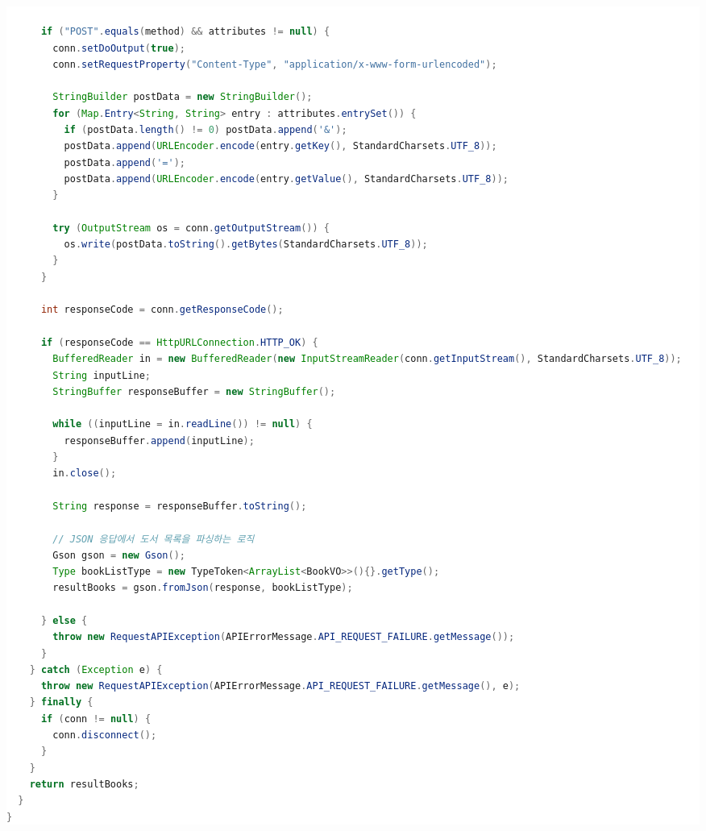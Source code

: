 ```java

      if ("POST".equals(method) && attributes != null) {
        conn.setDoOutput(true);
        conn.setRequestProperty("Content-Type", "application/x-www-form-urlencoded");

        StringBuilder postData = new StringBuilder();
        for (Map.Entry<String, String> entry : attributes.entrySet()) {
          if (postData.length() != 0) postData.append('&');
          postData.append(URLEncoder.encode(entry.getKey(), StandardCharsets.UTF_8));
          postData.append('=');
          postData.append(URLEncoder.encode(entry.getValue(), StandardCharsets.UTF_8));
        }

        try (OutputStream os = conn.getOutputStream()) {
          os.write(postData.toString().getBytes(StandardCharsets.UTF_8));
        }
      }

      int responseCode = conn.getResponseCode();

      if (responseCode == HttpURLConnection.HTTP_OK) {
        BufferedReader in = new BufferedReader(new InputStreamReader(conn.getInputStream(), StandardCharsets.UTF_8));
        String inputLine;
        StringBuffer responseBuffer = new StringBuffer();

        while ((inputLine = in.readLine()) != null) {
          responseBuffer.append(inputLine);
        }
        in.close();

        String response = responseBuffer.toString();

        // JSON 응답에서 도서 목록을 파싱하는 로직
        Gson gson = new Gson();
        Type bookListType = new TypeToken<ArrayList<BookVO>>(){}.getType();
        resultBooks = gson.fromJson(response, bookListType);

      } else {
        throw new RequestAPIException(APIErrorMessage.API_REQUEST_FAILURE.getMessage());
      }
    } catch (Exception e) {
      throw new RequestAPIException(APIErrorMessage.API_REQUEST_FAILURE.getMessage(), e);
    } finally {
      if (conn != null) {
        conn.disconnect();
      }
    }
    return resultBooks;
  }
}

```
